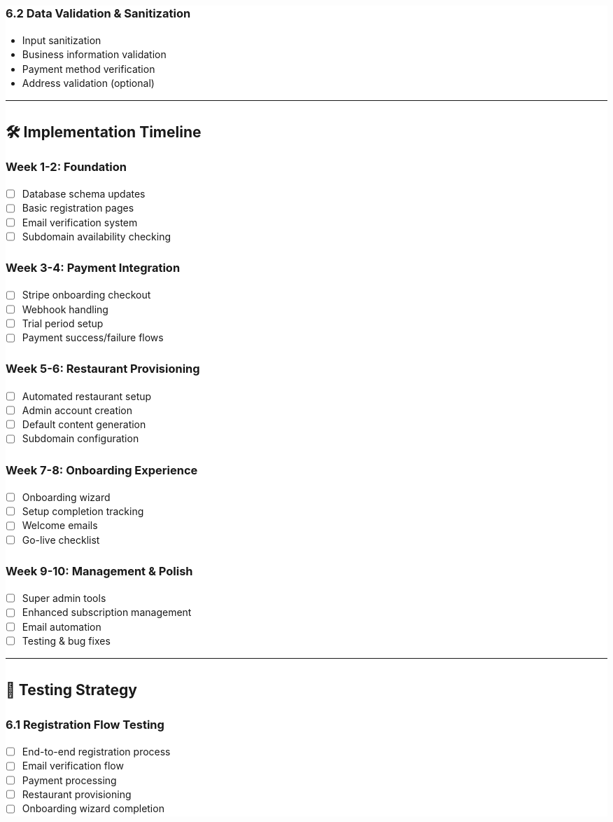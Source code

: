 ### 6.2 Data Validation & Sanitization
- Input sanitization
- Business information validation
- Payment method verification
- Address validation (optional)

---

## 🛠️ Implementation Timeline

### Week 1-2: Foundation
- [ ] Database schema updates
- [ ] Basic registration pages
- [ ] Email verification system
- [ ] Subdomain availability checking

### Week 3-4: Payment Integration
- [ ] Stripe onboarding checkout
- [ ] Webhook handling
- [ ] Trial period setup
- [ ] Payment success/failure flows

### Week 5-6: Restaurant Provisioning
- [ ] Automated restaurant setup
- [ ] Admin account creation
- [ ] Default content generation
- [ ] Subdomain configuration

### Week 7-8: Onboarding Experience
- [ ] Onboarding wizard
- [ ] Setup completion tracking
- [ ] Welcome emails
- [ ] Go-live checklist

### Week 9-10: Management & Polish
- [ ] Super admin tools
- [ ] Enhanced subscription management
- [ ] Email automation
- [ ] Testing & bug fixes

---

## 🧪 Testing Strategy

### 6.1 Registration Flow Testing
- [ ] End-to-end registration process
- [ ] Email verification flow
- [ ] Payment processing
- [ ] Restaurant provisioning
- [ ] Onboarding wizard completion
